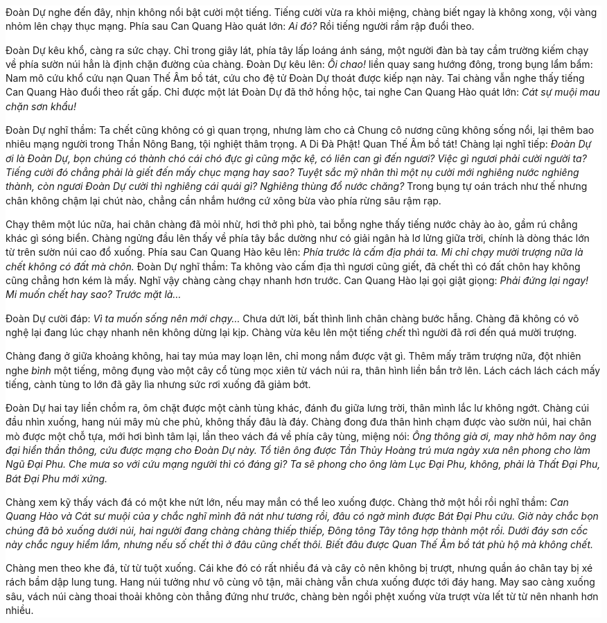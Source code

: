 Đoàn Dự nghe đến đây, nhịn không nổi bật cười một tiếng. Tiếng cười vừa ra khỏi miệng, chàng biết ngay là không xong, vội vàng nhỏm lên chạy thục mạng. Phía sau Can Quang Hào quát lớn: _Ai đó?_ Rồi tiếng người rầm rập đuổi theo.

Đoàn Dự kêu khổ, càng ra sức chạy. Chỉ trong giây lát, phía tây lấp loáng ánh sáng, một người đàn bà tay cầm trường kiếm chạy về phía sườn núi hẳn là định chặn đường của chàng. Đoàn Dự kêu lên: _Ôi chao!_ liền quay sang hướng đông, trong bụng lẩm bẩm: Nam mô cứu khổ cứu nạn Quan Thế Âm bồ tát, cứu cho đệ tử Đoàn Dự thoát được kiếp nạn này. Tai chàng vẫn nghe thấy tiếng Can Quang Hào đuổi theo rất gấp. Chỉ được một lát Đoàn Dự đã thở hồng hộc, tai nghe Can Quang Hào quát lớn: _Cát sự muội mau chặn sơn khẩu!_

Đoàn Dự nghĩ thầm: Ta chết cũng không có gì quan trọng, nhưng làm cho cả Chung cô nương cũng không sống nổi, lại thêm bao nhiêu mạng người trong Thần Nông Bang, tội nghiệt thâm trọng. A Di Đà Phật! Quan Thế Âm bồ tát! Chàng lại nghĩ tiếp: _Đoàn Dự ơi là Đoàn Dự, bọn chúng có thành chó cái chó đực gì cũng mặc kệ, có liên can gì đến ngươi? Việc gì ngươi phải cười người ta? Tiếng cười đó chẳng phải là giết đến mấy chục mạng hay sao? Tuyệt sắc mỹ nhân thì một nụ cười mới nghiêng nước nghiêng thành, còn ngươi Đoàn Dự cười thì nghiêng cái quái gì? Nghiêng thùng đổ nước chăng?_ Trong bụng tự oán trách như thế nhưng chân không chậm lại chút nào, chẳng cần nhắm hướng cứ xông bừa vào phía rừng sâu rậm rạp.

Chạy thêm một lúc nữa, hai chân chàng đã mỏi nhừ, hơi thở phì phò, tai bỗng nghe thấy tiếng nước chảy ào ào, gầm rú chẳng khác gì sóng biển. Chàng ngửng đầu lên thấy về phía tây bắc dường như có giải ngân hà lơ lửng giữa trời, chính là dòng thác lớn từ trên sườn núi cao đổ xuống. Phía sau Can Quang Hào kêu lên: _Phía trước là cấm địa phái ta. Mi chỉ chạy mười trượng nữa là chết không có đất mà chôn._ Đoàn Dự nghĩ thầm: Ta không vào cấm địa thì ngươi cũng giết, đã chết thì có đất chôn hay không cũng chẳng hơn kém là mấy. Nghĩ vậy chàng càng chạy nhanh hơn trước. Can Quang Hào lại gọi giật giọng: _Phải đứng lại ngay! Mi muốn chết hay sao? Trước mặt là…_

Đoàn Dự cười đáp: _Vì ta muốn sống nên mới chạy…_ Chưa dứt lời, bất thình lình chân chàng bước hẫng. Chàng đã không có võ nghệ lại đang lúc chạy nhanh nên không dừng lại kịp. Chàng vừa kêu lên một tiếng _chết_ thì người đã rơi đến quá mười trượng.

Chàng đang ở giữa khoảng không, hai tay múa may loạn lên, chỉ mong nắm được vật gì. Thêm mấy trăm trượng nữa, đột nhiên nghe _bình_ một tiếng, mông đụng vào một cây cổ tùng mọc xiên từ vách núi ra, thân hình liền bắn trở lên. Lách cách lách cách mấy tiếng, cành tùng to lớn đã gãy lìa nhưng sức rơi xuống đã giảm bớt.

Đoàn Dự hai tay liền chồm ra, ôm chặt được một cành tùng khác, đánh đu giữa lưng trời, thân mình lắc lư không ngớt. Chàng cúi đầu nhìn xuống, hang núi mây mù che phủ, không thấy đâu là đáy. Chàng đong đưa thân hình chạm được vào sườn núi, hai chân mò được một chỗ tựa, mới hơi bình tâm lại, lần theo vách đá về phía cây tùng, miệng nói: _Ông thông già ơi, may nhờ hôm nay ông đại hiển thần thông, cứu được mạng cho Đoàn Dự này. Tổ tiên ông được Tần Thủy Hoàng trú mưa ngày xưa nên phong cho làm Ngũ Đại Phu. Che mưa so với cứu mạng người thì có đáng gì? Ta sẽ phong cho ông làm Lục Đại Phu, không, phải là Thất Đại Phu, Bát Đại Phu mới xứng._

Chàng xem kỹ thấy vách đá có một khe nứt lớn, nếu may mắn có thể leo xuống được. Chàng thở một hồi rồi nghĩ thầm: _Can Quang Hào và Cát sư muội của y chắc nghĩ mình đã nát như tương rồi, đâu có ngờ mình được Bát Đại Phu cứu. Giờ này chắc bọn chúng đã bỏ xuống dưới núi, hai người đang chàng chàng thiếp thiếp, Đông tông Tây tông hợp thành một rồi. Dưới đáy sơn cốc này chắc nguy hiểm lắm, nhưng nếu số chết thì ở đâu cũng chết thôi. Biết đâu được Quan Thế Âm bồ tát phù hộ mà không chết._

Chàng men theo khe đá, từ từ tuột xuống. Cái khe đó có rất nhiều đá và cây cỏ nên không bị trượt, nhưng quần áo chân tay bị xé rách bầm dập lung tung. Hang núi tưởng như vô cùng vô tận, mãi chàng vẫn chưa xuống được tới đáy hang. May sao càng xuống sâu, vách núi càng thoai thoải không còn thẳng đứng như trước, chàng bèn ngồi phệt xuống vừa trượt vừa lết từ từ nên nhanh hơn nhiều.

